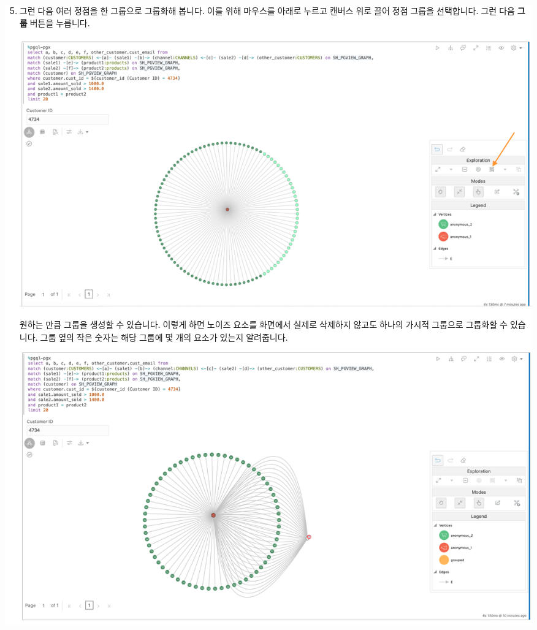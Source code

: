 5.  그런 다음 여러 정점을 한 그룹으로 그룹화해 봅니다. 이를 위해 마우스를 아래로 누르고 캔버스 위로 끌어 정점 그룹을 선택합니다. 그런 다음 **그룹** 버튼을 누릅니다.
    
    ![여러 정점 그룹화](./images/notebooks-group-selected.png "여러 정점 그룹화 ")
    
    원하는 만큼 그룹을 생성할 수 있습니다. 이렇게 하면 노이즈 요소를 화면에서 실제로 삭제하지 않고도 하나의 가시적 그룹으로 그룹화할 수 있습니다. 그룹 옆의 작은 숫자는 해당 그룹에 몇 개의 요소가 있는지 알려줍니다.
    
    ![그룹화 후 그룹화된 정점](./images/notebooks-group-highlighted.png "그룹 작업 후 그룹화된 동사")
    